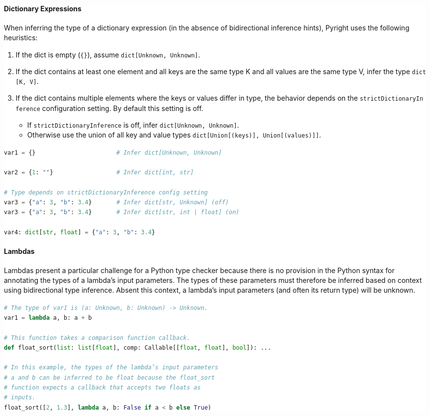 
#### Dictionary Expressions

When inferring the type of a dictionary expression (in the absence of bidirectional inference hints), Pyright uses the following heuristics:

1. If the dict is empty (`{}`), assume `dict[Unknown, Unknown]`.
2. If the dict contains at least one element and all keys are the same type K and all values are the same type V, infer the type `dict[K, V]`.
3. If the dict contains multiple elements where the keys or values differ in type, the behavior depends on the `strictDictionaryInference` configuration setting. By default this setting is off.

    * If `strictDictionaryInference` is off, infer `dict[Unknown, Unknown]`.
    * Otherwise use the union of all key and value types `dict[Union[(keys)], Union[(values)]]`.


```python
var1 = {}                       # Infer dict[Unknown, Unknown]

var2 = {1: ""}                  # Infer dict[int, str]

# Type depends on strictDictionaryInference config setting
var3 = {"a": 3, "b": 3.4}       # Infer dict[str, Unknown] (off)
var3 = {"a": 3, "b": 3.4}       # Infer dict[str, int | float] (on)

var4: dict[str, float] = {"a": 3, "b": 3.4}
```

#### Lambdas

Lambdas present a particular challenge for a Python type checker because there is no provision in the Python syntax for annotating the types of a lambda’s input parameters. The types of these parameters must therefore be inferred based on context using bidirectional type inference. Absent this context, a lambda’s input parameters (and often its return type) will be unknown.

```python
# The type of var1 is (a: Unknown, b: Unknown) -> Unknown.
var1 = lambda a, b: a + b

# This function takes a comparison function callback.
def float_sort(list: list[float], comp: Callable[[float, float], bool]): ...

# In this example, the types of the lambda’s input parameters
# a and b can be inferred to be float because the float_sort
# function expects a callback that accepts two floats as
# inputs.
float_sort([2, 1.3], lambda a, b: False if a < b else True)
```
